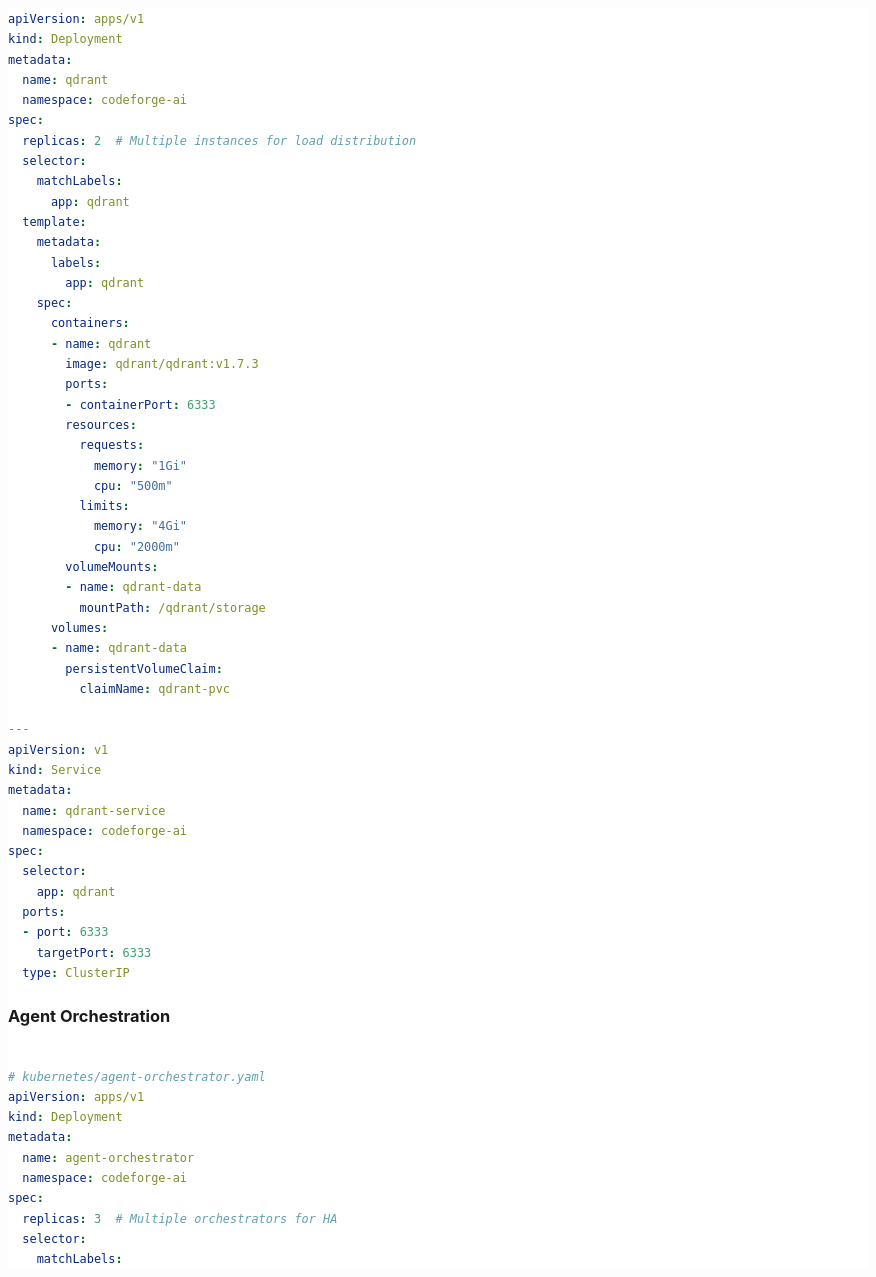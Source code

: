 ```yaml
apiVersion: apps/v1
kind: Deployment
metadata:
  name: qdrant
  namespace: codeforge-ai
spec:
  replicas: 2  # Multiple instances for load distribution
  selector:
    matchLabels:
      app: qdrant
  template:
    metadata:
      labels:
        app: qdrant
    spec:
      containers:
      - name: qdrant
        image: qdrant/qdrant:v1.7.3
        ports:
        - containerPort: 6333
        resources:
          requests:
            memory: "1Gi"
            cpu: "500m"
          limits:
            memory: "4Gi"
            cpu: "2000m"
        volumeMounts:
        - name: qdrant-data
          mountPath: /qdrant/storage
      volumes:
      - name: qdrant-data
        persistentVolumeClaim:
          claimName: qdrant-pvc

---
apiVersion: v1
kind: Service
metadata:
  name: qdrant-service
  namespace: codeforge-ai
spec:
  selector:
    app: qdrant
  ports:
  - port: 6333
    targetPort: 6333
  type: ClusterIP
```

### Agent Orchestration
```yaml

# kubernetes/agent-orchestrator.yaml
apiVersion: apps/v1
kind: Deployment
metadata:
  name: agent-orchestrator
  namespace: codeforge-ai
spec:
  replicas: 3  # Multiple orchestrators for HA
  selector:
    matchLabels:
```